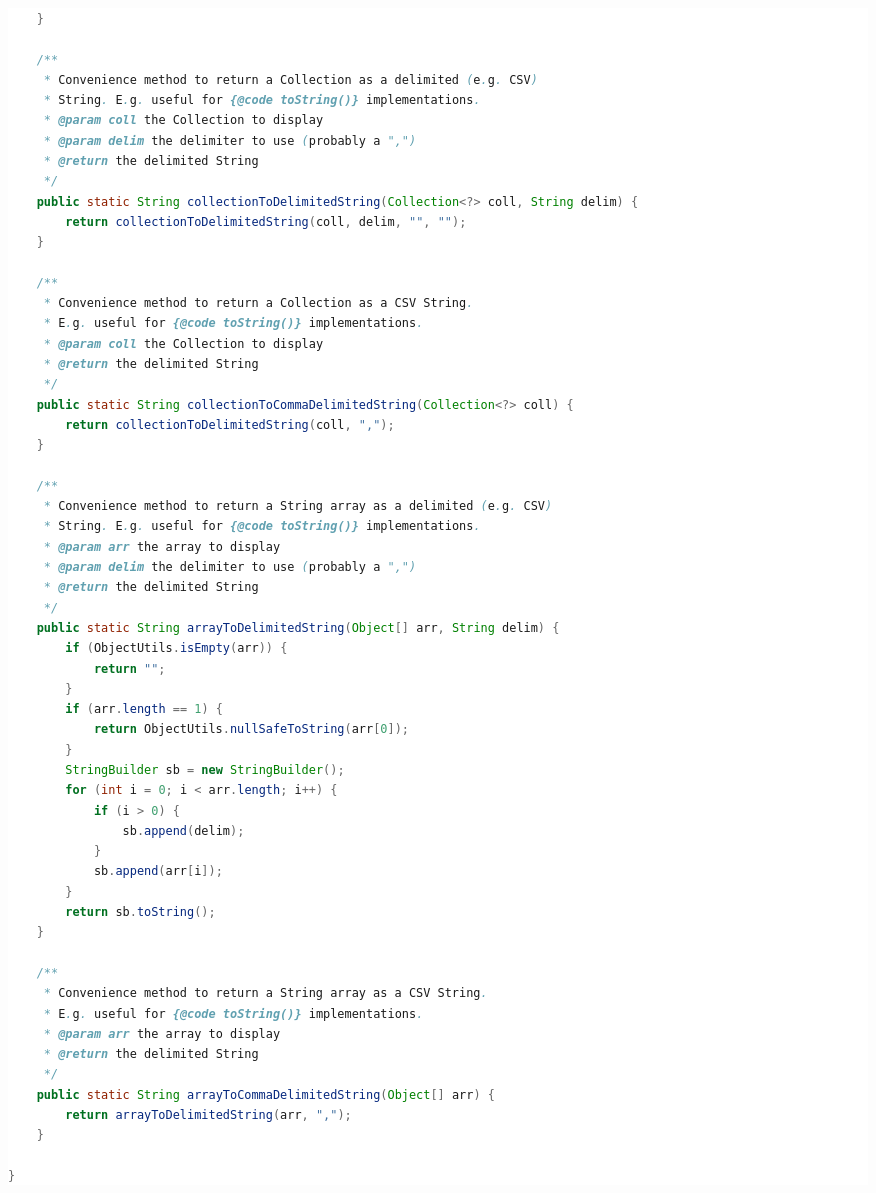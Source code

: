 ```java
	}

	/**
	 * Convenience method to return a Collection as a delimited (e.g. CSV)
	 * String. E.g. useful for {@code toString()} implementations.
	 * @param coll the Collection to display
	 * @param delim the delimiter to use (probably a ",")
	 * @return the delimited String
	 */
	public static String collectionToDelimitedString(Collection<?> coll, String delim) {
		return collectionToDelimitedString(coll, delim, "", "");
	}

	/**
	 * Convenience method to return a Collection as a CSV String.
	 * E.g. useful for {@code toString()} implementations.
	 * @param coll the Collection to display
	 * @return the delimited String
	 */
	public static String collectionToCommaDelimitedString(Collection<?> coll) {
		return collectionToDelimitedString(coll, ",");
	}

	/**
	 * Convenience method to return a String array as a delimited (e.g. CSV)
	 * String. E.g. useful for {@code toString()} implementations.
	 * @param arr the array to display
	 * @param delim the delimiter to use (probably a ",")
	 * @return the delimited String
	 */
	public static String arrayToDelimitedString(Object[] arr, String delim) {
		if (ObjectUtils.isEmpty(arr)) {
			return "";
		}
		if (arr.length == 1) {
			return ObjectUtils.nullSafeToString(arr[0]);
		}
		StringBuilder sb = new StringBuilder();
		for (int i = 0; i < arr.length; i++) {
			if (i > 0) {
				sb.append(delim);
			}
			sb.append(arr[i]);
		}
		return sb.toString();
	}

	/**
	 * Convenience method to return a String array as a CSV String.
	 * E.g. useful for {@code toString()} implementations.
	 * @param arr the array to display
	 * @return the delimited String
	 */
	public static String arrayToCommaDelimitedString(Object[] arr) {
		return arrayToDelimitedString(arr, ",");
	}

}
```
